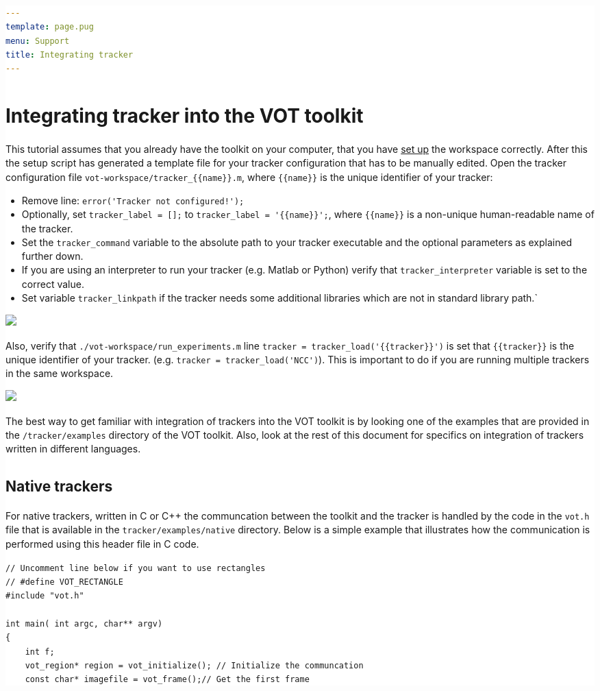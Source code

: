 ```yaml
---
template: page.pug
menu: Support
title: Integrating tracker
---
```


# Integrating tracker into the VOT toolkit


This tutorial assumes that you already have the toolkit on your computer, that you have [set up](workspace.html) the workspace correctly. After this the setup script has generated a template file for your tracker configuration that has to be manually edited. Open the tracker configuration file `vot-workspace/tracker_{{name}}.m`, where `{{name}}` is the unique identifier of your tracker:
- Remove line: `error('Tracker not configured!');`
- Optionally, set `tracker_label = [];` to `tracker_label = '{{name}}';`, where `{{name}}` is a non-unique human-readable name of the tracker.
- Set the `tracker_command` variable to the absolute path to your tracker executable and the optional parameters as explained further down.
- If you are using an interpreter to run your tracker (e.g. Matlab or Python) verify that `tracker_interpreter` variable is set to the correct value.
- Set variable `tracker_linkpath` if the tracker needs some additional libraries which are not in standard library path.`
<div class="screenshot"><img src="/howto/img/perfeval/22.png"/></div>

Also, verify that `./vot-workspace/run_experiments.m` line `tracker = tracker_load('{{tracker}}')` is set that `{{tracker}}` is the unique identifier of your tracker. (e.g. `tracker = tracker_load('NCC')`). This is important to do if you are running multiple trackers in the same workspace.

<div class="screenshot"><img src="/howto/img/perfeval/23.png" /></div>

The best way to get familiar with integration of trackers into the VOT toolkit is by looking one of the examples that are provided in the `/tracker/examples` directory of the VOT toolkit. Also, look at the rest of this document for specifics on integration of trackers written in different languages.

## Native trackers

For native trackers, written in C or C++ the communcation between the toolkit and the tracker is handled by the code in the `vot.h` file that is available in the `tracker/examples/native` directory. Below is a simple example that illustrates how the communication is performed using this header file in C code.

    // Uncomment line below if you want to use rectangles
    // #define VOT_RECTANGLE
    #include "vot.h"

    int main( int argc, char** argv)
    {
        int f;
        vot_region* region = vot_initialize(); // Initialize the communcation
        const char* imagefile = vot_frame();// Get the first frame

